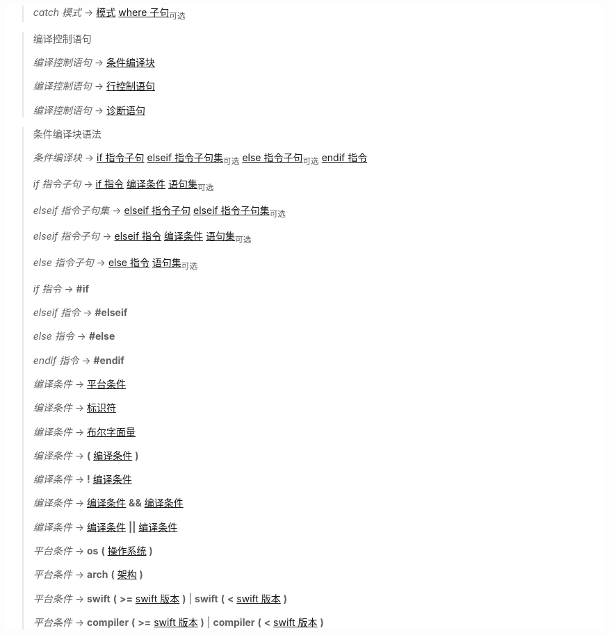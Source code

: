 > *catch 模式* → [模式](./08_Patterns.md#pattern) [where 子句](./05_Statements.md#where-clause)<sub>可选</sub>


> 编译控制语句
>
> *编译控制语句* → [条件编译块](./05_Statements.md#conditional-complation-block)
>
> *编译控制语句* → [行控制语句](./05_Statements.md#line-control-statement)
>
> *编译控制语句* → [诊断语句](./05_Statements.md#diagnostic-statement)
>


> 条件编译块语法
>
> *条件编译块* → [if 指令子句](./05_Statements.md#if-directive-clause) [elseif 指令子句集](./05_Statements.md#elseif-directive-clauses)<sub>可选</sub> [else 指令子句](./05_Statements.md#else-directive-clause)<sub>可选</sub> [endif 指令](./05_Statements.md#endif-directive)
>
> *if 指令子句* → [if 指令](./05_Statements.md#if-directive) [编译条件](./05_Statements.md#compilation-condition) [语句集](./05_Statements.md#statements)<sub>可选</sub>
>
> *elseif 指令子句集* → [elseif 指令子句](./05_Statements.md#else-if-directive-clause) [elseif 指令子句集](./05_Statements.md#elseif-directive-clauses)<sub>可选</sub>
>
> *elseif 指令子句* → [elseif 指令](./05_Statements.md#elseif-directive) [编译条件](./05_Statements.md#compilation-condition) [语句集](./05_Statements.md#statements)<sub>可选</sub>
>
> *else 指令子句* → [else 指令](./05_Statements.md#else-directive) [语句集](./05_Statements.md#statements)<sub>可选</sub>
>
> *if 指令* → **#if**
>
> *elseif 指令* → **#elseif**
>
> *else 指令* → **#else**
>
> *endif 指令* → **#endif**
>
> *编译条件* → [平台条件](./05_Statements.md#platform-condition)
>
> *编译条件* → [标识符](./02_Lexical_Structure.md#identifier)
>
> *编译条件* → [布尔字面量](./02_Lexical_Structure.md#boolean-literal)
>
> *编译条件* → **(** [编译条件](./05_Statements.md#compilation-condition) **)**
>
> *编译条件* → **!** [编译条件](./05_Statements.md#compilation-condition)
>
> *编译条件* → [编译条件](./05_Statements.md#compilation-condition) **&&** [编译条件](./05_Statements.md#compilation-condition)
>
> *编译条件* → [编译条件](./05_Statements.md#compilation-condition) **||** [编译条件](./05_Statements.md#compilation-condition)
>
> *平台条件* → **os** **(** [操作系统](./05_Statements.md#operating-system) **)**
>
> *平台条件* → **arch** **(** [架构](./05_Statements.md#architecture) **)**
>
> *平台条件* → **swift** **(** **>=** [swift 版本](./05_Statements.md#swift-version) **)** | **swift** **(** **<** [swift 版本](./05_Statements.md#swift-version) **)**
>
> *平台条件* → **compiler** **(** **>=** [swift 版本](./05_Statements.md#swift-version) **)** | **compiler** **(** **<** [swift 版本](./05_Statements.md#swift-version) **)**